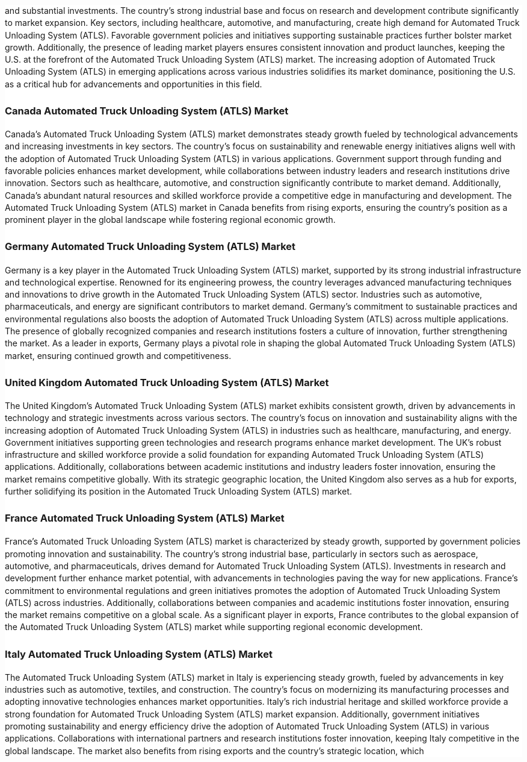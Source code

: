 and substantial investments. The country&rsquo;s strong industrial base and focus on research and development contribute significantly to market expansion. Key sectors, including healthcare, automotive, and manufacturing, create high demand for Automated Truck Unloading System (ATLS). Favorable government policies and initiatives supporting sustainable practices further bolster market growth. Additionally, the presence of leading market players ensures consistent innovation and product launches, keeping the U.S. at the forefront of the Automated Truck Unloading System (ATLS) market. The increasing adoption of Automated Truck Unloading System (ATLS) in emerging applications across various industries solidifies its market dominance, positioning the U.S. as a critical hub for advancements and opportunities in this field.</p><h3>Canada Automated Truck Unloading System (ATLS) Market</h3><p>Canada&rsquo;s Automated Truck Unloading System (ATLS) market demonstrates steady growth fueled by technological advancements and increasing investments in key sectors. The country&rsquo;s focus on sustainability and renewable energy initiatives aligns well with the adoption of Automated Truck Unloading System (ATLS) in various applications. Government support through funding and favorable policies enhances market development, while collaborations between industry leaders and research institutions drive innovation. Sectors such as healthcare, automotive, and construction significantly contribute to market demand. Additionally, Canada&rsquo;s abundant natural resources and skilled workforce provide a competitive edge in manufacturing and development. The Automated Truck Unloading System (ATLS) market in Canada benefits from rising exports, ensuring the country&rsquo;s position as a prominent player in the global landscape while fostering regional economic growth.</p><h3>Germany Automated Truck Unloading System (ATLS) Market</h3><p>Germany is a key player in the Automated Truck Unloading System (ATLS) market, supported by its strong industrial infrastructure and technological expertise. Renowned for its engineering prowess, the country leverages advanced manufacturing techniques and innovations to drive growth in the Automated Truck Unloading System (ATLS) sector. Industries such as automotive, pharmaceuticals, and energy are significant contributors to market demand. Germany&rsquo;s commitment to sustainable practices and environmental regulations also boosts the adoption of Automated Truck Unloading System (ATLS) across multiple applications. The presence of globally recognized companies and research institutions fosters a culture of innovation, further strengthening the market. As a leader in exports, Germany plays a pivotal role in shaping the global Automated Truck Unloading System (ATLS) market, ensuring continued growth and competitiveness.</p><h3>United Kingdom Automated Truck Unloading System (ATLS) Market</h3><p>The United Kingdom&rsquo;s Automated Truck Unloading System (ATLS) market exhibits consistent growth, driven by advancements in technology and strategic investments across various sectors. The country&rsquo;s focus on innovation and sustainability aligns with the increasing adoption of Automated Truck Unloading System (ATLS) in industries such as healthcare, manufacturing, and energy. Government initiatives supporting green technologies and research programs enhance market development. The UK&rsquo;s robust infrastructure and skilled workforce provide a solid foundation for expanding Automated Truck Unloading System (ATLS) applications. Additionally, collaborations between academic institutions and industry leaders foster innovation, ensuring the market remains competitive globally. With its strategic geographic location, the United Kingdom also serves as a hub for exports, further solidifying its position in the Automated Truck Unloading System (ATLS) market.</p><h3>France Automated Truck Unloading System (ATLS) Market</h3><p>France&rsquo;s Automated Truck Unloading System (ATLS) market is characterized by steady growth, supported by government policies promoting innovation and sustainability. The country&rsquo;s strong industrial base, particularly in sectors such as aerospace, automotive, and pharmaceuticals, drives demand for Automated Truck Unloading System (ATLS). Investments in research and development further enhance market potential, with advancements in technologies paving the way for new applications. France&rsquo;s commitment to environmental regulations and green initiatives promotes the adoption of Automated Truck Unloading System (ATLS) across industries. Additionally, collaborations between companies and academic institutions foster innovation, ensuring the market remains competitive on a global scale. As a significant player in exports, France contributes to the global expansion of the Automated Truck Unloading System (ATLS) market while supporting regional economic development.</p><h3>Italy Automated Truck Unloading System (ATLS) Market</h3><p>The Automated Truck Unloading System (ATLS) market in Italy is experiencing steady growth, fueled by advancements in key industries such as automotive, textiles, and construction. The country&rsquo;s focus on modernizing its manufacturing processes and adopting innovative technologies enhances market opportunities. Italy&rsquo;s rich industrial heritage and skilled workforce provide a strong foundation for Automated Truck Unloading System (ATLS) market expansion. Additionally, government initiatives promoting sustainability and energy efficiency drive the adoption of Automated Truck Unloading System (ATLS) in various applications. Collaborations with international partners and research institutions foster innovation, keeping Italy competitive in the global landscape. The market also benefits from rising exports and the country&rsquo;s strategic location, which